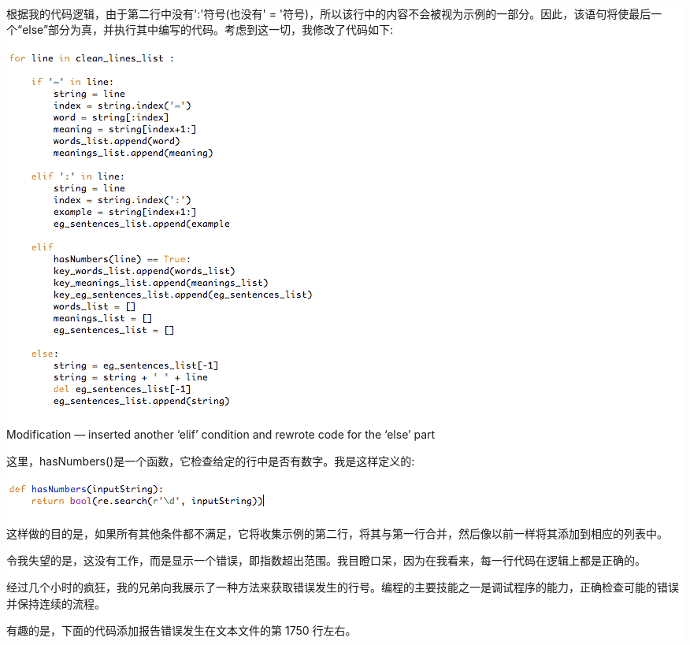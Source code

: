 根据我的代码逻辑，由于第二行中没有':'符号(也没有' = '符号)，所以该行中的内容不会被视为示例的一部分。因此，该语句将使最后一个“else”部分为真，并执行其中编写的代码。考虑到这一切，我修改了代码如下:

![XOVv2Ct5wZfEbwX5dxHCAEg9zIXFldxBgkRq](img/d316c76e9d97af983969a301765bc76b.png)

Modification — inserted another ‘elif’ condition and rewrote code for the ‘else’ part

这里，hasNumbers()是一个函数，它检查给定的行中是否有数字。我是这样定义的:

![ywXKLxpOnJxn21dZM-hGRcYROoFqDtDTNlNi](img/f2c5286f1994bedc4a6a317d25cca7fd.png)

这样做的目的是，如果所有其他条件都不满足，它将收集示例的第二行，将其与第一行合并，然后像以前一样将其添加到相应的列表中。

令我失望的是，这没有工作，而是显示一个错误，即指数超出范围。我目瞪口呆，因为在我看来，每一行代码在逻辑上都是正确的。

经过几个小时的疯狂，我的兄弟向我展示了一种方法来获取错误发生的行号。编程的主要技能之一是调试程序的能力，正确检查可能的错误并保持连续的流程。

有趣的是，下面的代码添加报告错误发生在文本文件的第 1750 行左右。
